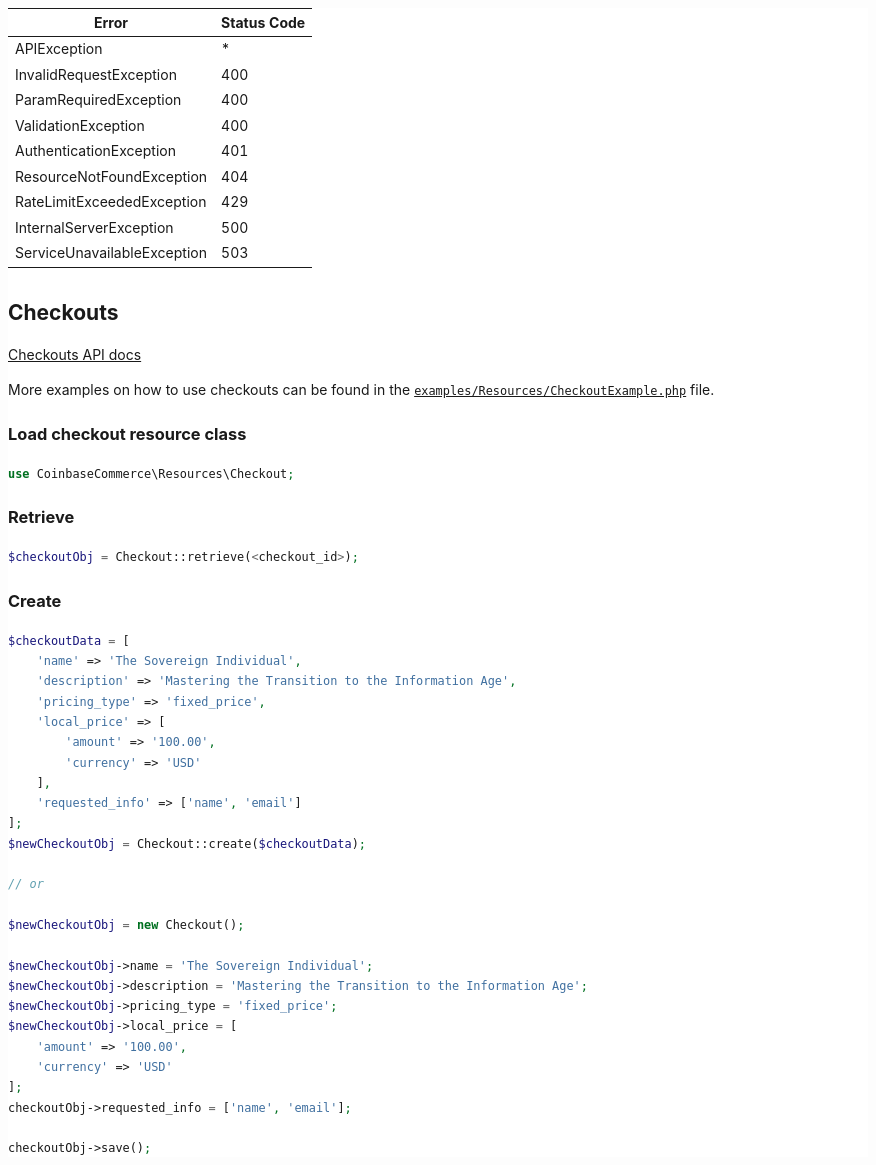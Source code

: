 
| Error                        | Status Code |
|------------------------------|-------------|
| APIException                 |      *      |   
| InvalidRequestException      |     400     |   
| ParamRequiredException       |     400     |  
| ValidationException          |     400     |  
| AuthenticationException      |     401     |  
| ResourceNotFoundException    |     404     |
| RateLimitExceededException   |     429     |
| InternalServerException      |     500     |
| ServiceUnavailableException  |     503     |

## Checkouts 
[Checkouts API docs](https://docs.cdp.coinbase.com/commerce-onchain/reference/creates-a-new-checkout/)  

More examples on how to use checkouts can be found in the [`examples/Resources/CheckoutExample.php`](examples/Resources/CheckoutExample.php) file.

### Load checkout resource class
``` php
use CoinbaseCommerce\Resources\Checkout;
```
### Retrieve
``` php
$checkoutObj = Checkout::retrieve(<checkout_id>);
```
### Create
``` php
$checkoutData = [
    'name' => 'The Sovereign Individual',
    'description' => 'Mastering the Transition to the Information Age',
    'pricing_type' => 'fixed_price',
    'local_price' => [
        'amount' => '100.00',
        'currency' => 'USD'
    ],
    'requested_info' => ['name', 'email']
];
$newCheckoutObj = Checkout::create($checkoutData);

// or

$newCheckoutObj = new Checkout();

$newCheckoutObj->name = 'The Sovereign Individual';
$newCheckoutObj->description = 'Mastering the Transition to the Information Age';
$newCheckoutObj->pricing_type = 'fixed_price';
$newCheckoutObj->local_price = [
    'amount' => '100.00',
    'currency' => 'USD'
];
checkoutObj->requested_info = ['name', 'email'];

checkoutObj->save();
```

